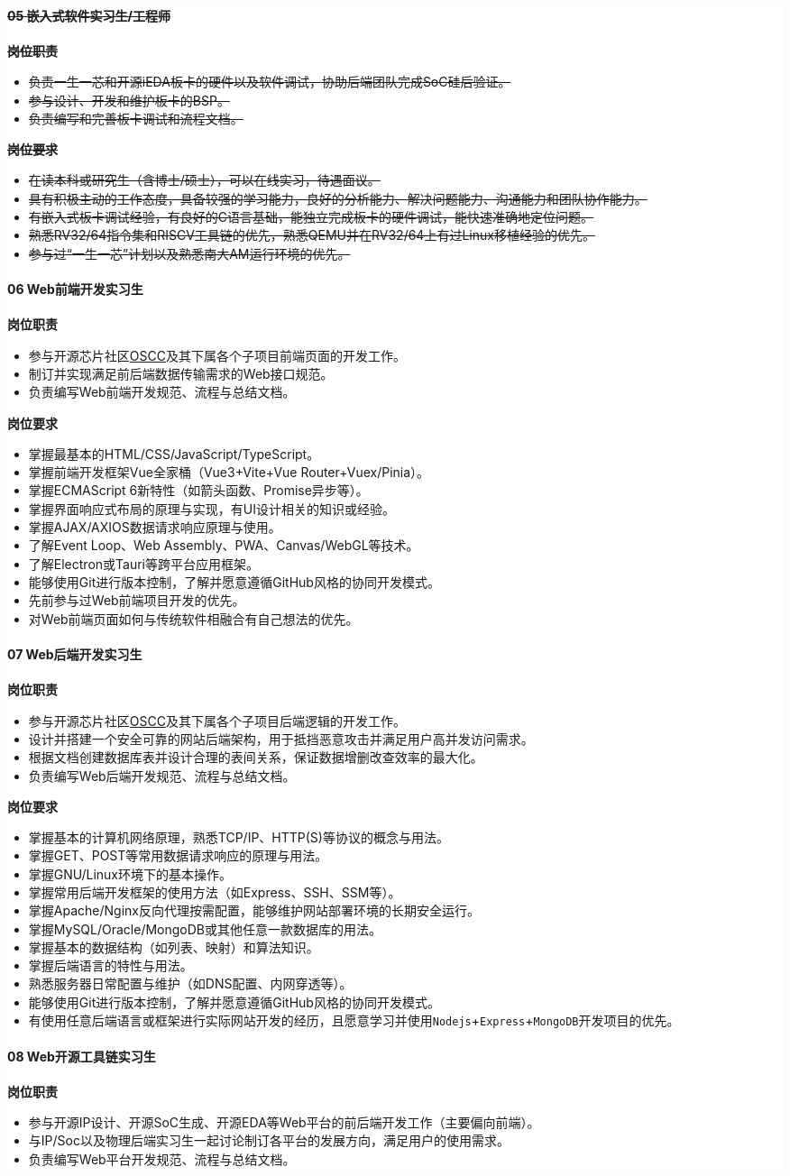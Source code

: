 #### ~~05 嵌入式软件实习生/工程师~~
**~~岗位职责~~**
- ~~负责一生一芯和开源iEDA板卡的硬件以及软件调试，协助后端团队完成SoC硅后验证。~~
- ~~参与设计、开发和维护板卡的BSP。~~
- ~~负责编写和完善板卡调试和流程文档。~~

**~~岗位要求~~**
- ~~在读本科或研究生（含博士/硕士），可以在线实习，待遇面议。~~
- ~~具有积极主动的工作态度，具备较强的学习能力，良好的分析能力、解决问题能力、沟通能力和团队协作能力。~~
- ~~有嵌入式板卡调试经验，有良好的C语言基础，能独立完成板卡的硬件调试，能快速准确地定位问题。~~
- ~~熟悉RV32/64指令集和RISCV工具链的优先，熟悉QEMU并在RV32/64上有过Linux移植经验的优先。~~
- ~~参与过“一生一芯”计划以及熟悉南大AM运行环境的优先。~~

#### 06 Web前端开发实习生
**岗位职责**
- 参与开源芯片社区[OSCC](https://oscc.cc)及其下属各个子项目前端页面的开发工作。
- 制订并实现满足前后端数据传输需求的Web接口规范。
- 负责编写Web前端开发规范、流程与总结文档。

**岗位要求**
- 掌握最基本的HTML/CSS/JavaScript/TypeScript。
- 掌握前端开发框架Vue全家桶（Vue3+Vite+Vue Router+Vuex/Pinia）。
- 掌握ECMAScript 6新特性（如箭头函数、Promise异步等）。
- 掌握界面响应式布局的原理与实现，有UI设计相关的知识或经验。
- 掌握AJAX/AXIOS数据请求响应原理与使用。
- 了解Event Loop、Web Assembly、PWA、Canvas/WebGL等技术。
- 了解Electron或Tauri等跨平台应用框架。
- 能够使用Git进行版本控制，了解并愿意遵循GitHub风格的协同开发模式。
- 先前参与过Web前端项目开发的优先。
- 对Web前端页面如何与传统软件相融合有自己想法的优先。

#### 07 Web后端开发实习生
**岗位职责**
- 参与开源芯片社区[OSCC](https://oscc.cc)及其下属各个子项目后端逻辑的开发工作。
- 设计并搭建一个安全可靠的网站后端架构，用于抵挡恶意攻击并满足用户高并发访问需求。
- 根据文档创建数据库表并设计合理的表间关系，保证数据增删改查效率的最大化。
- 负责编写Web后端开发规范、流程与总结文档。

**岗位要求**
- 掌握基本的计算机网络原理，熟悉TCP/IP、HTTP(S)等协议的概念与用法。
- 掌握GET、POST等常用数据请求响应的原理与用法。
- 掌握GNU/Linux环境下的基本操作。
- 掌握常用后端开发框架的使用方法（如Express、SSH、SSM等）。
- 掌握Apache/Nginx反向代理按需配置，能够维护网站部署环境的长期安全运行。
- 掌握MySQL/Oracle/MongoDB或其他任意一款数据库的用法。
- 掌握基本的数据结构（如列表、映射）和算法知识。
- 掌握后端语言的特性与用法。
- 熟悉服务器日常配置与维护（如DNS配置、内网穿透等）。
- 能够使用Git进行版本控制，了解并愿意遵循GitHub风格的协同开发模式。
- 有使用任意后端语言或框架进行实际网站开发的经历，且愿意学习并使用`Nodejs`+`Express`+`MongoDB`开发项目的优先。

#### 08 Web开源工具链实习生
**岗位职责**
- 参与开源IP设计、开源SoC生成、开源EDA等Web平台的前后端开发工作（主要偏向前端）。
- 与IP/Soc以及物理后端实习生一起讨论制订各平台的发展方向，满足用户的使用需求。
- 负责编写Web平台开发规范、流程与总结文档。
